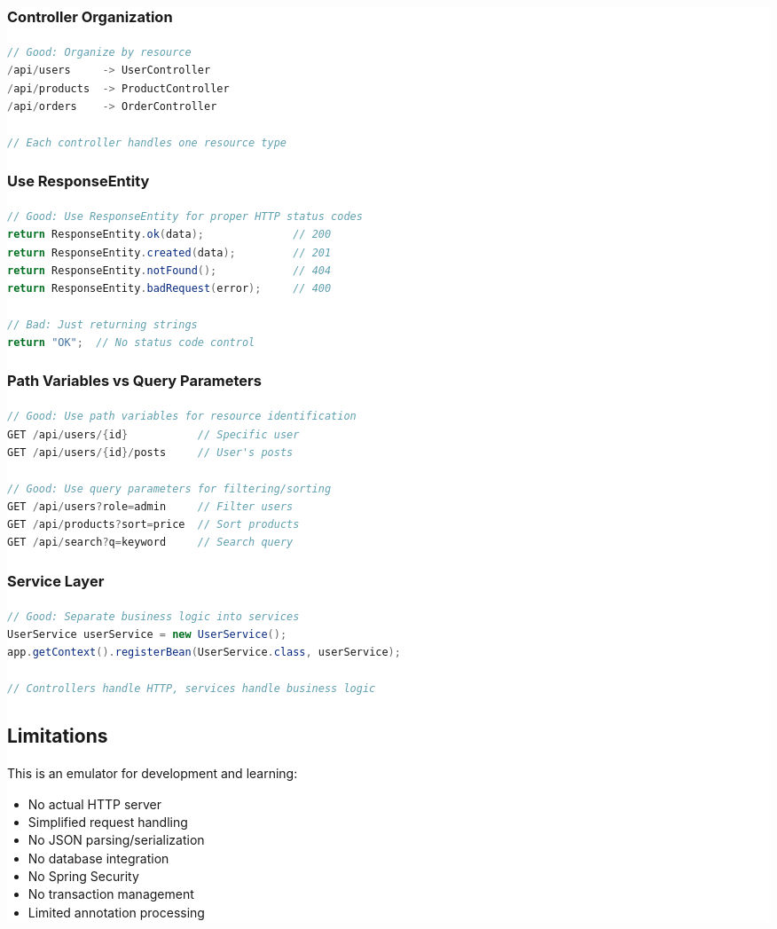 ### Controller Organization

```java
// Good: Organize by resource
/api/users     -> UserController
/api/products  -> ProductController
/api/orders    -> OrderController

// Each controller handles one resource type
```

### Use ResponseEntity

```java
// Good: Use ResponseEntity for proper HTTP status codes
return ResponseEntity.ok(data);              // 200
return ResponseEntity.created(data);         // 201
return ResponseEntity.notFound();            // 404
return ResponseEntity.badRequest(error);     // 400

// Bad: Just returning strings
return "OK";  // No status code control
```

### Path Variables vs Query Parameters

```java
// Good: Use path variables for resource identification
GET /api/users/{id}           // Specific user
GET /api/users/{id}/posts     // User's posts

// Good: Use query parameters for filtering/sorting
GET /api/users?role=admin     // Filter users
GET /api/products?sort=price  // Sort products
GET /api/search?q=keyword     // Search query
```

### Service Layer

```java
// Good: Separate business logic into services
UserService userService = new UserService();
app.getContext().registerBean(UserService.class, userService);

// Controllers handle HTTP, services handle business logic
```

## Limitations

This is an emulator for development and learning:
- No actual HTTP server
- Simplified request handling
- No JSON parsing/serialization
- No database integration
- No Spring Security
- No transaction management
- Limited annotation processing

